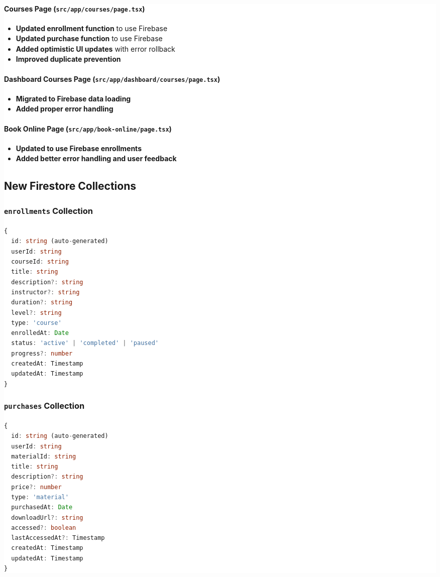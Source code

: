#### Courses Page (`src/app/courses/page.tsx`)
- **Updated enrollment function** to use Firebase
- **Updated purchase function** to use Firebase
- **Added optimistic UI updates** with error rollback
- **Improved duplicate prevention**

#### Dashboard Courses Page (`src/app/dashboard/courses/page.tsx`)
- **Migrated to Firebase data loading**
- **Added proper error handling**

#### Book Online Page (`src/app/book-online/page.tsx`)
- **Updated to use Firebase enrollments**
- **Added better error handling and user feedback**

## New Firestore Collections

### `enrollments` Collection
```typescript
{
  id: string (auto-generated)
  userId: string
  courseId: string
  title: string
  description?: string
  instructor?: string
  duration?: string
  level?: string
  type: 'course'
  enrolledAt: Date
  status: 'active' | 'completed' | 'paused'
  progress?: number
  createdAt: Timestamp
  updatedAt: Timestamp
}
```

### `purchases` Collection
```typescript
{
  id: string (auto-generated)
  userId: string
  materialId: string
  title: string
  description?: string
  price?: number
  type: 'material'
  purchasedAt: Date
  downloadUrl?: string
  accessed?: boolean
  lastAccessedAt?: Timestamp
  createdAt: Timestamp
  updatedAt: Timestamp
}
```
